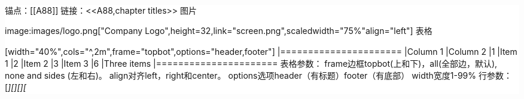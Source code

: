 锚点：[[A88]]
链接：<<A88,chapter titles>>
图片

image:images/logo.png["Company Logo",height=32,link="screen.png",scaledwidth="75%"align="left"]
表格

[width="40%",cols="^,2m",frame="topbot",options="header,footer"]
|======================
|Column 1 |Column 2
|1        |Item 1
|2        |Item 2
|3        |Item 3
|6        |Three items
|======================
表格参数：
frame边框topbot(上和下)，all(全部边，默认), none and sides (左和右)。
align对齐left，right和center。
options选项header（有标题）footer（有底部）
width宽度1-99%
行参数：
[<multiplier>*][<align>][<width>][<style>]
左缩进，对齐，宽度，样式
单元格参数：
[<span>*|+][<align>][<style>]
*缩进，+合并
span语法[水平][.垂直]参数中<，^和>分别表示水平左中右和垂直上中下。
宏

{include:<filename>} 得到`<filename>`的内容。
{sys:<command>} 得到执行脚本命令`<command>`的标准输出。
{sys2:<command>} 得到执行脚本命令`<command>`的标准输出和标准错误。
{sys3:<command>} 直接输出结果不进行任何处理。
{amp}                 显示字符 (&)
{asciidoc-dir}        asciidoc(1)程序文件夹
{asciidoc-file}       asciidoc(1)脚本的完整路径
{asciidoc-version}    asciidoc(1)的版本
{author}              作者姓名
{authored}            空字符串 '' 如果 {author} 或 {email} 已经指定,
{authorinitials}      作者缩写 (from document header)
{backend-<backend>}   空字符串 ''
{<backend>-<doctype>} 空字符串 ''
{backend}             document backend specified by `-b` option
{backslash}           反斜杠
{basebackend-<base>}  空字符串 ''
{basebackend}         html 或 docbook
{brvbar}              竖线 (|)
{revdate}             文档修订日期 (from document header)
{docdate}             文档最后修改日期
{doctime}             文档最后修改时间
{docname}             文档文件名不含扩展名
{docfile}             文档文件名 (note 5)
{docdir}              document input directory name  (note 5)
{doctitle}            文档标题 (from document header)
{doctype-<doctype>}   空字符串 ''
{doctype}             文档类型使用`-d`设置指定
{email}               作者email (from document header)
{empty}               空字符串 ''
{encoding}            指定输入输出编码
{filetype-<fileext>}  空字符串 ''